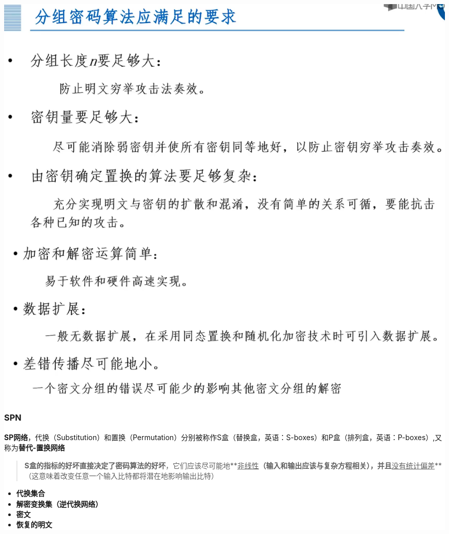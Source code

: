 ![](PIC\130.png)

![](PIC\131.png)

### SPN

**SP网络**，代换（Substitution）和置换（Permutation）分别被称作S盒（替换盒，英语：S-boxes）和P盒（排列盒，英语：P-boxes）,又称为**替代-置换网络**

> **S盒的指标的好坏直接决定了密码算法的好坏**，它们应该尽可能地**<u>非线性</u>**（输入和输出应该与复杂方程相关），并且**<u>没有统计偏差</u>**（这意味着改变任意一个输入比特都将潜在地影响输出比特）

- **代换集合**
- **解密变换集（逆代换网络）**
- **密文**
- **恢复的明文**
